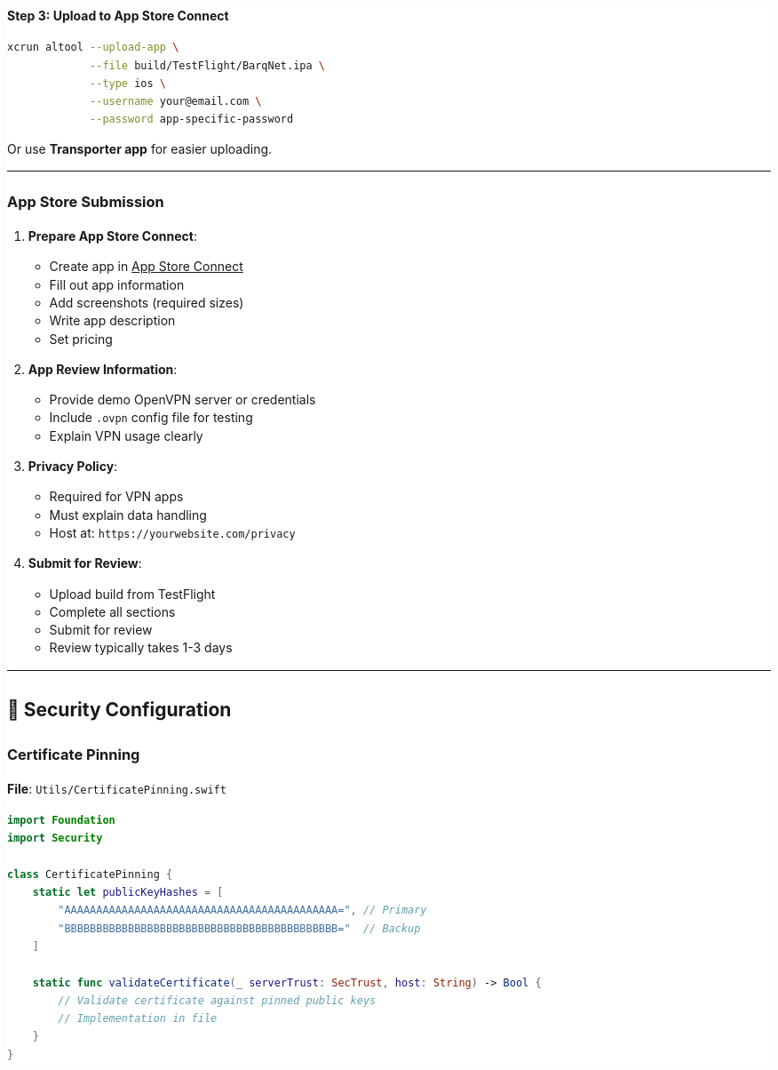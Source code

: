 **Step 3: Upload to App Store Connect**
```bash
xcrun altool --upload-app \
             --file build/TestFlight/BarqNet.ipa \
             --type ios \
             --username your@email.com \
             --password app-specific-password
```

Or use **Transporter app** for easier uploading.

---

### App Store Submission

1. **Prepare App Store Connect**:
   - Create app in [App Store Connect](https://appstoreconnect.apple.com)
   - Fill out app information
   - Add screenshots (required sizes)
   - Write app description
   - Set pricing

2. **App Review Information**:
   - Provide demo OpenVPN server or credentials
   - Include `.ovpn` config file for testing
   - Explain VPN usage clearly

3. **Privacy Policy**:
   - Required for VPN apps
   - Must explain data handling
   - Host at: `https://yourwebsite.com/privacy`

4. **Submit for Review**:
   - Upload build from TestFlight
   - Complete all sections
   - Submit for review
   - Review typically takes 1-3 days

---

## 🔐 Security Configuration

### Certificate Pinning

**File**: `Utils/CertificatePinning.swift`

```swift
import Foundation
import Security

class CertificatePinning {
    static let publicKeyHashes = [
        "AAAAAAAAAAAAAAAAAAAAAAAAAAAAAAAAAAAAAAAAAAA=", // Primary
        "BBBBBBBBBBBBBBBBBBBBBBBBBBBBBBBBBBBBBBBBBBB="  // Backup
    ]

    static func validateCertificate(_ serverTrust: SecTrust, host: String) -> Bool {
        // Validate certificate against pinned public keys
        // Implementation in file
    }
}
```
